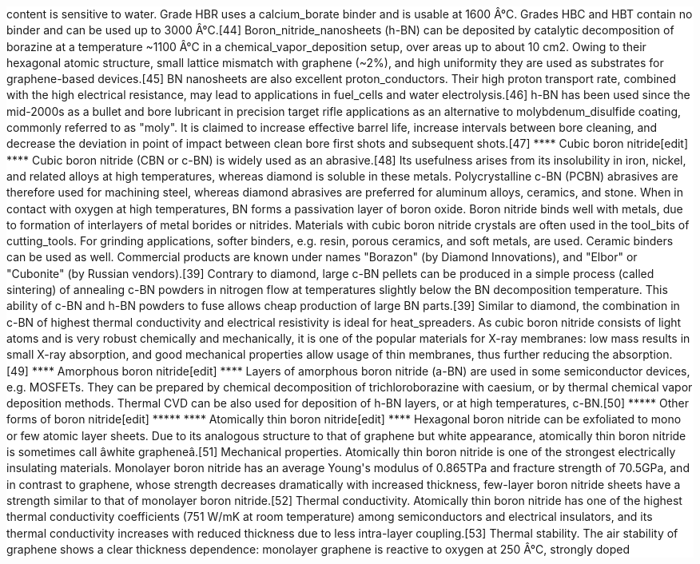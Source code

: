 content is sensitive to water. Grade HBR uses a calcium_borate binder and is
usable at 1600 Â°C. Grades HBC and HBT contain no binder and can be used up to
3000 Â°C.[44]
Boron_nitride_nanosheets (h-BN) can be deposited by catalytic decomposition of
borazine at a temperature ~1100 Â°C in a chemical_vapor_deposition setup, over
areas up to about 10 cm2. Owing to their hexagonal atomic structure, small
lattice mismatch with graphene (~2%), and high uniformity they are used as
substrates for graphene-based devices.[45] BN nanosheets are also excellent
proton_conductors. Their high proton transport rate, combined with the high
electrical resistance, may lead to applications in fuel_cells and water
electrolysis.[46]
h-BN has been used since the mid-2000s as a bullet and bore lubricant in
precision target rifle applications as an alternative to molybdenum_disulfide
coating, commonly referred to as "moly". It is claimed to increase effective
barrel life, increase intervals between bore cleaning, and decrease the
deviation in point of impact between clean bore first shots and subsequent
shots.[47]
**** Cubic boron nitride[edit] ****
Cubic boron nitride (CBN or c-BN) is widely used as an abrasive.[48] Its
usefulness arises from its insolubility in iron, nickel, and related alloys at
high temperatures, whereas diamond is soluble in these metals. Polycrystalline
c-BN (PCBN) abrasives are therefore used for machining steel, whereas diamond
abrasives are preferred for aluminum alloys, ceramics, and stone. When in
contact with oxygen at high temperatures, BN forms a passivation layer of boron
oxide. Boron nitride binds well with metals, due to formation of interlayers of
metal borides or nitrides. Materials with cubic boron nitride crystals are
often used in the tool_bits of cutting_tools. For grinding applications, softer
binders, e.g. resin, porous ceramics, and soft metals, are used. Ceramic
binders can be used as well. Commercial products are known under names
"Borazon" (by Diamond Innovations), and "Elbor" or "Cubonite" (by Russian
vendors).[39]
Contrary to diamond, large c-BN pellets can be produced in a simple process
(called sintering) of annealing c-BN powders in nitrogen flow at temperatures
slightly below the BN decomposition temperature. This ability of c-BN and h-BN
powders to fuse allows cheap production of large BN parts.[39]
Similar to diamond, the combination in c-BN of highest thermal conductivity and
electrical resistivity is ideal for heat_spreaders.
As cubic boron nitride consists of light atoms and is very robust chemically
and mechanically, it is one of the popular materials for X-ray membranes: low
mass results in small X-ray absorption, and good mechanical properties allow
usage of thin membranes, thus further reducing the absorption.[49]
**** Amorphous boron nitride[edit] ****
Layers of amorphous boron nitride (a-BN) are used in some semiconductor
devices, e.g. MOSFETs. They can be prepared by chemical decomposition of
trichloroborazine with caesium, or by thermal chemical vapor deposition
methods. Thermal CVD can be also used for deposition of h-BN layers, or at high
temperatures, c-BN.[50]
***** Other forms of boron nitride[edit] *****
**** Atomically thin boron nitride[edit] ****
Hexagonal boron nitride can be exfoliated to mono or few atomic layer sheets.
Due to its analogous structure to that of graphene but white appearance,
atomically thin boron nitride is sometimes call âwhite grapheneâ.[51]
Mechanical properties. Atomically thin boron nitride is one of the strongest
electrically insulating materials. Monolayer boron nitride has an average
Young's modulus of 0.865TPa and fracture strength of 70.5GPa, and in contrast
to graphene, whose strength decreases dramatically with increased thickness,
few-layer boron nitride sheets have a strength similar to that of monolayer
boron nitride.[52]
Thermal conductivity. Atomically thin boron nitride has one of the highest
thermal conductivity coefficients (751 W/mK at room temperature) among
semiconductors and electrical insulators, and its thermal conductivity
increases with reduced thickness due to less intra-layer coupling.[53]
Thermal stability. The air stability of graphene shows a clear thickness
dependence: monolayer graphene is reactive to oxygen at 250 Â°C, strongly doped